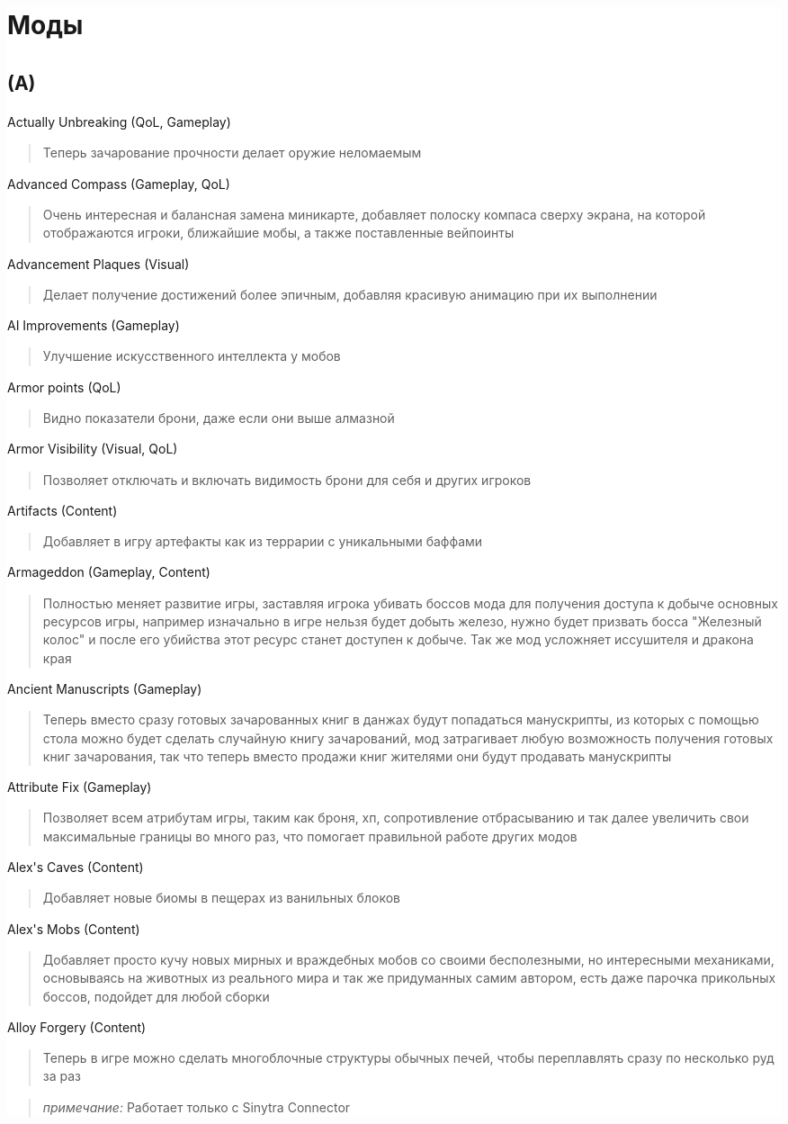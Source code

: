 # Моды

## (A)

Actually Unbreaking (QoL, Gameplay)
> Теперь зачарование прочности делает оружие неломаемым

Advanced Compass (Gameplay, QoL)
> Очень интересная и балансная замена миникарте, добавляет полоску компаса сверху экрана, на которой отображаются игроки, ближайшие мобы, а также поставленные вейпоинты

Advancement Plaques (Visual)
> Делает получение достижений более эпичным, добавляя красивую анимацию при их выполнении

AI Improvements (Gameplay)
> Улучшение искусственного интеллекта у мобов

Armor points (QoL)
> Видно показатели брони, даже если они выше алмазной

Armor Visibility (Visual, QoL)
> Позволяет отключать и включать видимость брони для себя и других игроков

Artifacts (Content)
> Добавляет в игру артефакты как из террарии с уникальными баффами

Armageddon (Gameplay, Content)
> Полностью меняет развитие игры, заставляя игрока убивать боссов мода для получения доступа к добыче основных ресурсов игры, например изначально в игре нельзя будет добыть железо, нужно будет призвать босса "Железный колос" и после его убийства этот ресурс станет доступен к добыче. Так же мод усложняет иссушителя и дракона края

Ancient Manuscripts (Gameplay)
> Теперь вместо сразу готовых зачарованных книг в данжах будут попадаться манускрипты, из которых с помощью стола можно будет сделать случайную книгу зачарований, мод затрагивает любую возможность получения готовых книг зачарования, так что теперь вместо продажи книг жителями они будут продавать манускрипты

Attribute Fix (Gameplay)
> Позволяет всем атрибутам игры, таким как броня, хп, сопротивление отбрасыванию и так далее увеличить свои максимальные границы во много раз, что помогает правильной работе других модов

Alex's Caves (Content)
> Добавляет новые биомы в пещерах из ванильных блоков

Alex's Mobs (Content)
> Добавляет просто кучу новых мирных и враждебных мобов со своими бесполезными, но интересными механиками, основываясь на животных из реального мира и так же придуманных самим автором, есть даже парочка прикольных боссов, подойдет для любой сборки

Alloy Forgery (Content)
> Теперь в игре можно сделать многоблочные структуры обычных печей, чтобы переплавлять сразу по несколько руд за раз

> *примечание:* Работает только с Sinytra Connector
